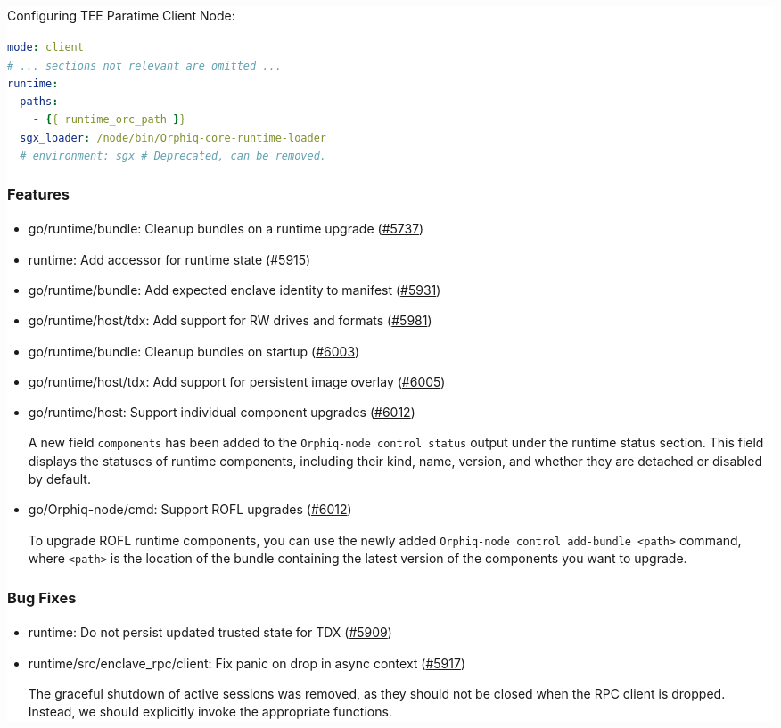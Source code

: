   Configuring TEE Paratime Client Node:

  ```yaml
  mode: client
  # ... sections not relevant are omitted ...
  runtime:
    paths:
      - {{ runtime_orc_path }}
    sgx_loader: /node/bin/Orphiq-core-runtime-loader
    # environment: sgx # Deprecated, can be removed.
  ```

### Features

- go/runtime/bundle: Cleanup bundles on a runtime upgrade
  ([#5737](https://github.com/Orphiqprotocol/Orphiq-core/issues/5737))

- runtime: Add accessor for runtime state
  ([#5915](https://github.com/Orphiqprotocol/Orphiq-core/issues/5915))

- go/runtime/bundle: Add expected enclave identity to manifest
  ([#5931](https://github.com/Orphiqprotocol/Orphiq-core/issues/5931))

- go/runtime/host/tdx: Add support for RW drives and formats
  ([#5981](https://github.com/Orphiqprotocol/Orphiq-core/issues/5981))

- go/runtime/bundle: Cleanup bundles on startup
  ([#6003](https://github.com/Orphiqprotocol/Orphiq-core/issues/6003))

- go/runtime/host/tdx: Add support for persistent image overlay
  ([#6005](https://github.com/Orphiqprotocol/Orphiq-core/issues/6005))

- go/runtime/host: Support individual component upgrades
  ([#6012](https://github.com/Orphiqprotocol/Orphiq-core/issues/6012))

  A new field `components` has been added to the `Orphiq-node control status`
  output under the runtime status section. This field displays the statuses
  of runtime components, including their kind, name, version, and whether
  they are detached or disabled by default.

- go/Orphiq-node/cmd: Support ROFL upgrades
  ([#6012](https://github.com/Orphiqprotocol/Orphiq-core/issues/6012))

  To upgrade ROFL runtime components, you can use the newly added
  `Orphiq-node control add-bundle <path>` command, where `<path>`
  is the location of the bundle containing the latest version
  of the components you want to upgrade.

### Bug Fixes

- runtime: Do not persist updated trusted state for TDX
  ([#5909](https://github.com/Orphiqprotocol/Orphiq-core/issues/5909))

- runtime/src/enclave_rpc/client: Fix panic on drop in async context
  ([#5917](https://github.com/Orphiqprotocol/Orphiq-core/issues/5917))

  The graceful shutdown of active sessions was removed, as they should
  not be closed when the RPC client is dropped. Instead, we should
  explicitly invoke the appropriate functions.
